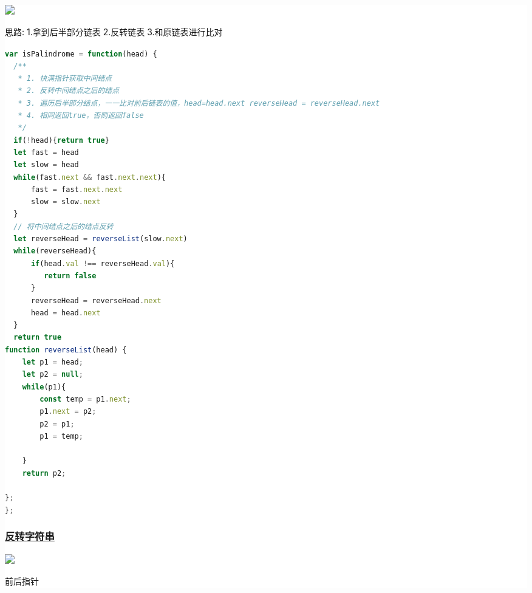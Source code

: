 ![](https://image.yangxiansheng.top/img/20201223233441.png?imglist)

思路: 1.拿到后半部分链表 2.反转链表 3.和原链表进行比对

```js
var isPalindrome = function(head) {
  /**
   * 1. 快满指针获取中间结点
   * 2. 反转中间结点之后的结点
   * 3. 遍历后半部分结点，一一比对前后链表的值，head=head.next reverseHead = reverseHead.next
   * 4. 相同返回true，否则返回false
   */
  if(!head){return true}
  let fast = head
  let slow = head
  while(fast.next && fast.next.next){
      fast = fast.next.next
      slow = slow.next
  }
  // 将中间结点之后的结点反转
  let reverseHead = reverseList(slow.next)
  while(reverseHead){
      if(head.val !== reverseHead.val){
         return false
      }
      reverseHead = reverseHead.next
      head = head.next
  }
  return true
function reverseList(head) {
    let p1 = head;
    let p2 = null;  
    while(p1){
        const temp = p1.next;
        p1.next = p2;
        p2 = p1;
        p1 = temp;
     
    }
    return p2;

};
};
```

### [反转字符串](https://leetcode-cn.com/problems/reverse-string/)

![](https://image.yangxiansheng.top/img/20201223220229.png?imglist)

前后指针

